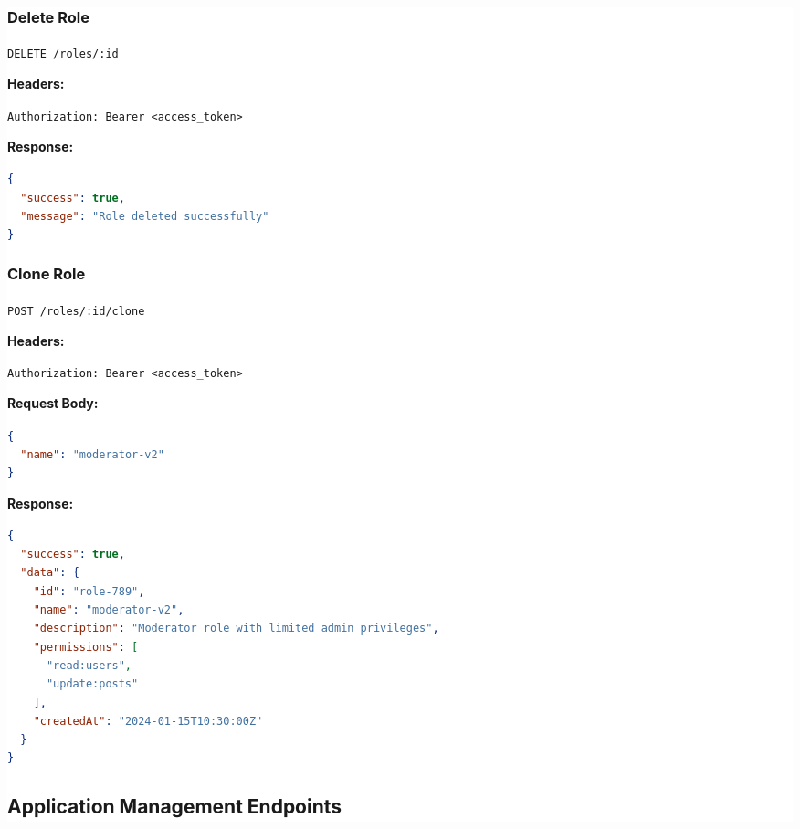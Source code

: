 ### Delete Role

```http
DELETE /roles/:id
```

**Headers:**
```http
Authorization: Bearer <access_token>
```

**Response:**
```json
{
  "success": true,
  "message": "Role deleted successfully"
}
```

### Clone Role

```http
POST /roles/:id/clone
```

**Headers:**
```http
Authorization: Bearer <access_token>
```

**Request Body:**
```json
{
  "name": "moderator-v2"
}
```

**Response:**
```json
{
  "success": true,
  "data": {
    "id": "role-789",
    "name": "moderator-v2",
    "description": "Moderator role with limited admin privileges",
    "permissions": [
      "read:users",
      "update:posts"
    ],
    "createdAt": "2024-01-15T10:30:00Z"
  }
}
```

## Application Management Endpoints
